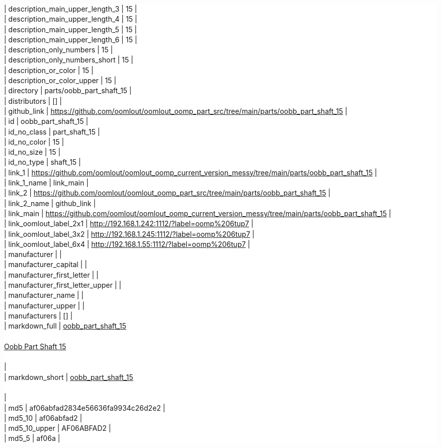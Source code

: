 | description_main_upper_length_3 | 15 |  
| description_main_upper_length_4 | 15 |  
| description_main_upper_length_5 | 15 |  
| description_main_upper_length_6 | 15 |  
| description_only_numbers | 15 |  
| description_only_numbers_short | 15 |  
| description_or_color | 15 |  
| description_or_color_upper | 15 |  
| directory | parts/oobb_part_shaft_15 |  
| distributors | [] |  
| github_link | https://github.com/oomlout/oomlout_oomp_part_src/tree/main/parts/oobb_part_shaft_15 |  
| id | oobb_part_shaft_15 |  
| id_no_class | part_shaft_15 |  
| id_no_color | 15 |  
| id_no_size | 15 |  
| id_no_type | shaft_15 |  
| link_1 | https://github.com/oomlout/oomlout_oomp_current_version_messy/tree/main/parts/oobb_part_shaft_15 |  
| link_1_name | link_main |  
| link_2 | https://github.com/oomlout/oomlout_oomp_part_src/tree/main/parts/oobb_part_shaft_15 |  
| link_2_name | github_link |  
| link_main | https://github.com/oomlout/oomlout_oomp_current_version_messy/tree/main/parts/oobb_part_shaft_15 |  
| link_oomlout_label_2x1 | http://192.168.1.242:1112/?label=oomp%206tup7 |  
| link_oomlout_label_3x2 | http://192.168.1.245:1112/?label=oomp%206tup7 |  
| link_oomlout_label_6x4 | http://192.168.1.55:1112/?label=oomp%206tup7 |  
| manufacturer |  |  
| manufacturer_capital |  |  
| manufacturer_first_letter |  |  
| manufacturer_first_letter_upper |  |  
| manufacturer_name |  |  
| manufacturer_upper |  |  
| manufacturers | [] |  
| markdown_full | [oobb_part_shaft_15](https://github.com/oomlout/oomlout_oomp_current_version_messy/tree/main/parts/oobb_part_shaft_15)<br>[](https://github.com/oomlout/oomlout_oomp_current_version_messy/tree/main/parts/oobb_part_shaft_15)<br>[Oobb Part Shaft 15](https://github.com/oomlout/oomlout_oomp_current_version_messy/tree/main/parts/oobb_part_shaft_15)<br><br> |  
| markdown_short | [oobb_part_shaft_15](https://github.com/oomlout/oomlout_oomp_current_version_messy/tree/main/parts/oobb_part_shaft_15)<br><br> |  
| md5 | af06abfad2834e56636fa9934c26d2e2 |  
| md5_10 | af06abfad2 |  
| md5_10_upper | AF06ABFAD2 |  
| md5_5 | af06a |  